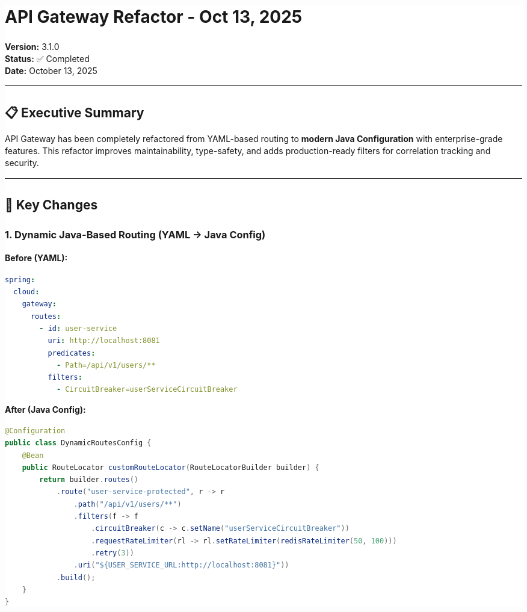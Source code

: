 # API Gateway Refactor - Oct 13, 2025

**Version:** 3.1.0  
**Status:** ✅ Completed  
**Date:** October 13, 2025

---

## 📋 Executive Summary

API Gateway has been completely refactored from YAML-based routing to **modern Java Configuration** with enterprise-grade features. This refactor improves maintainability, type-safety, and adds production-ready filters for correlation tracking and security.

---

## 🎯 Key Changes

### 1. **Dynamic Java-Based Routing** (YAML → Java Config)

**Before (YAML):**

```yaml
spring:
  cloud:
    gateway:
      routes:
        - id: user-service
          uri: http://localhost:8081
          predicates:
            - Path=/api/v1/users/**
          filters:
            - CircuitBreaker=userServiceCircuitBreaker
```

**After (Java Config):**

```java
@Configuration
public class DynamicRoutesConfig {
    @Bean
    public RouteLocator customRouteLocator(RouteLocatorBuilder builder) {
        return builder.routes()
            .route("user-service-protected", r -> r
                .path("/api/v1/users/**")
                .filters(f -> f
                    .circuitBreaker(c -> c.setName("userServiceCircuitBreaker"))
                    .requestRateLimiter(rl -> rl.setRateLimiter(redisRateLimiter(50, 100)))
                    .retry(3))
                .uri("${USER_SERVICE_URL:http://localhost:8081}"))
            .build();
    }
}
```
